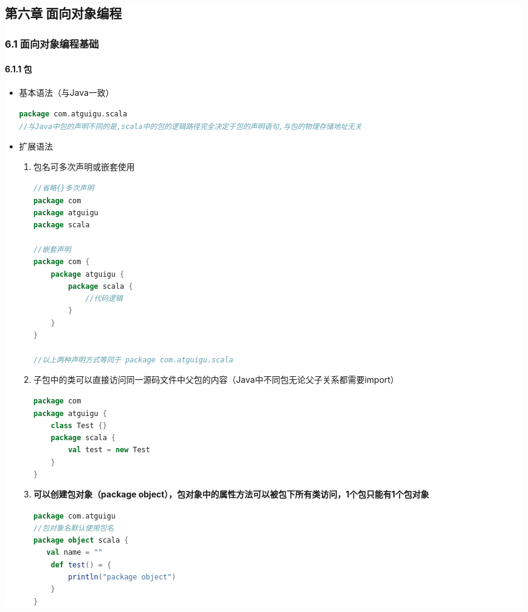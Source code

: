 

## 第六章 面向对象编程

### 6.1 面向对象编程基础

#### 6.1.1 包

- 基本语法（与Java一致）

  ```scala
  package com.atguigu.scala
  //与Java中包的声明不同的是,scala中的包的逻辑路径完全决定于包的声明语句,与包的物理存储地址无关
  ```

- 扩展语法

  1. 包名可多次声明或嵌套使用

     ```scala
     //省略{}多次声明
     package com
     package atguigu
     package scala
     
     //嵌套声明
     package com {
         package atguigu {
             package scala {   
                 //代码逻辑
             }
         }
     }
     
     //以上两种声明方式等同于 package com.atguigu.scala
     ```

  2. 子包中的类可以直接访问同一源码文件中父包的内容（Java中不同包无论父子关系都需要import）

     ```scala
     package com
     package atguigu {
         class Test {}
         package scala {
             val test = new Test
         }
     }
     ```

  3. **可以创建包对象（package object），包对象中的属性方法可以被包下所有类访问，1个包只能有1个包对象**

     ```scala
     package com.atguigu
     //包对象名默认使用包名
     package object scala {
     	val name = ""
         def test() = {
             println("package object")
         }
     }
     ```
